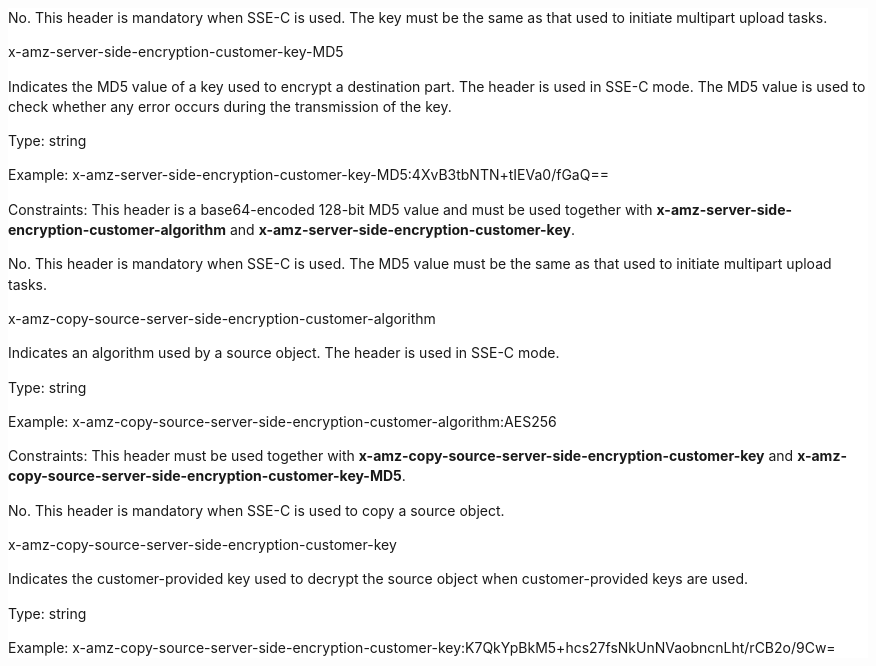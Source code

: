 <td class="cellrowborder" valign="top" width="33.33333333333333%" headers="mcps1.2.4.1.3 "><p id="p32978540171120"><a name="p32978540171120"></a><a name="p32978540171120"></a>No. This header is mandatory when SSE-C is used. The key must be the same as that used to initiate multipart upload tasks.</p>
</td>
</tr>
<tr id="row30895979104122"><td class="cellrowborder" valign="top" width="33.33333333333333%" headers="mcps1.2.4.1.1 "><p id="p16382907171120"><a name="p16382907171120"></a><a name="p16382907171120"></a>x-amz-server-side-encryption-customer-key-MD5</p>
</td>
<td class="cellrowborder" valign="top" width="33.33333333333333%" headers="mcps1.2.4.1.2 "><p id="p51947096171120"><a name="p51947096171120"></a><a name="p51947096171120"></a>Indicates the MD5 value of a key used to encrypt a destination part. The header is used in SSE-C mode. The MD5 value is used to check whether any error occurs during the transmission of the key.</p>
<p id="p64870686171120"><a name="p64870686171120"></a><a name="p64870686171120"></a>Type: string</p>
<p id="p46965266171120"><a name="p46965266171120"></a><a name="p46965266171120"></a>Example: x-amz-server-side-encryption-customer-key-MD5:4XvB3tbNTN+tIEVa0/fGaQ==</p>
<p id="p20034213171120"><a name="p20034213171120"></a><a name="p20034213171120"></a>Constraints: This header is a base64-encoded 128-bit MD5 value and must be used together with <strong id="b46090192171120"><a name="b46090192171120"></a><a name="b46090192171120"></a>x-amz-server-side-encryption-customer-algorithm</strong>&nbsp;and&nbsp;<strong id="b12158548171120"><a name="b12158548171120"></a><a name="b12158548171120"></a>x-amz-server-side-encryption-customer-key</strong>.</p>
</td>
<td class="cellrowborder" valign="top" width="33.33333333333333%" headers="mcps1.2.4.1.3 "><p id="p45318356171120"><a name="p45318356171120"></a><a name="p45318356171120"></a>No. This header is mandatory when SSE-C is used. The MD5 value must be the same as that used to initiate multipart upload tasks.</p>
</td>
</tr>
<tr id="row62470581171042"><td class="cellrowborder" valign="top" width="33.33333333333333%" headers="mcps1.2.4.1.1 "><p id="p19520950171120"><a name="p19520950171120"></a><a name="p19520950171120"></a>x-amz-copy-source-server-side-encryption-customer-algorithm</p>
</td>
<td class="cellrowborder" valign="top" width="33.33333333333333%" headers="mcps1.2.4.1.2 "><p id="p37693078171120"><a name="p37693078171120"></a><a name="p37693078171120"></a>Indicates an algorithm used by a source object. The header is used in SSE-C mode.</p>
<p id="p3693383171120"><a name="p3693383171120"></a><a name="p3693383171120"></a>Type: string</p>
<p id="p33240450171120"><a name="p33240450171120"></a><a name="p33240450171120"></a>Example: x-amz-copy-source-server-side-encryption-customer-algorithm:AES256</p>
<p id="p30728601171120"><a name="p30728601171120"></a><a name="p30728601171120"></a>Constraints: This header must be used together with <strong id="b368315326171"><a name="b368315326171"></a><a name="b368315326171"></a>x-amz-copy-source-server-side-encryption-customer-key</strong> and&nbsp;<strong id="b5988739171120"><a name="b5988739171120"></a><a name="b5988739171120"></a>x-amz-copy-source-server-side-encryption-customer-key-MD5</strong>.</p>
</td>
<td class="cellrowborder" valign="top" width="33.33333333333333%" headers="mcps1.2.4.1.3 "><p id="p15325870171120"><a name="p15325870171120"></a><a name="p15325870171120"></a>No. This header is mandatory when SSE-C is used to copy a source object.</p>
</td>
</tr>
<tr id="row58030305171045"><td class="cellrowborder" valign="top" width="33.33333333333333%" headers="mcps1.2.4.1.1 "><p id="p28508285171211"><a name="p28508285171211"></a><a name="p28508285171211"></a><span>x-amz-copy-source-server-side-encryption-customer-key</span></p>
</td>
<td class="cellrowborder" valign="top" width="33.33333333333333%" headers="mcps1.2.4.1.2 "><p id="p27469759171211"><a name="p27469759171211"></a><a name="p27469759171211"></a><span>Indicates the customer-provided key used to decrypt the source object when customer-provided keys are used.</span></p>
<p id="p45901246171211"><a name="p45901246171211"></a><a name="p45901246171211"></a><span>Type: string</span></p>
<p id="p10458030171211"><a name="p10458030171211"></a><a name="p10458030171211"></a>Example: x-amz-copy-source-server-side-encryption-customer-key:K7QkYpBkM5+hcs27fsNkUnNVaobncnLht/rCB2o/9Cw=</p>